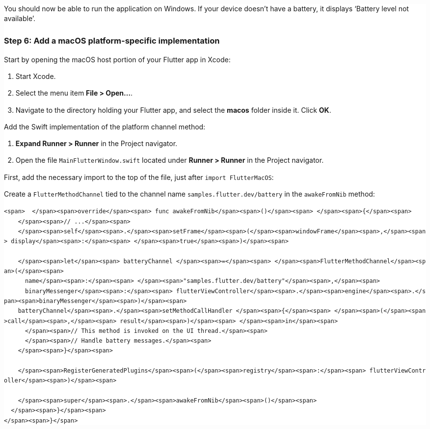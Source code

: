 You should now be able to run the application on Windows. If your device doesn’t have a battery, it displays ‘Battery level not available’.

### Step 6: Add a macOS platform-specific implementation

Start by opening the macOS host portion of your Flutter app in Xcode:

1.  Start Xcode.
    
2.  Select the menu item **File > Open…**.
    
3.  Navigate to the directory holding your Flutter app, and select the **macos** folder inside it. Click **OK**.
    

Add the Swift implementation of the platform channel method:

1.  **Expand Runner > Runner** in the Project navigator.
    
2.  Open the file `MainFlutterWindow.swift` located under **Runner > Runner** in the Project navigator.
    

First, add the necessary import to the top of the file, just after `import FlutterMacOS`:

Create a `FlutterMethodChannel` tied to the channel name `samples.flutter.dev/battery` in the `awakeFromNib` method:

```
<span>  </span><span>override</span><span> func awakeFromNib</span><span>()</span><span> </span><span>{</span><span>
    </span><span>// ...</span><span>
    </span><span>self</span><span>.</span><span>setFrame</span><span>(</span><span>windowFrame</span><span>,</span><span> display</span><span>:</span><span> </span><span>true</span><span>)</span><span>
  
    </span><span>let</span><span> batteryChannel </span><span>=</span><span> </span><span>FlutterMethodChannel</span><span>(</span><span>
      name</span><span>:</span><span> </span><span>"samples.flutter.dev/battery"</span><span>,</span><span>
      binaryMessenger</span><span>:</span><span> flutterViewController</span><span>.</span><span>engine</span><span>.</span><span>binaryMessenger</span><span>)</span><span>
    batteryChannel</span><span>.</span><span>setMethodCallHandler </span><span>{</span><span> </span><span>(</span><span>call</span><span>,</span><span> result</span><span>)</span><span> </span><span>in</span><span>
      </span><span>// This method is invoked on the UI thread.</span><span>
      </span><span>// Handle battery messages.</span><span>
    </span><span>}</span><span>

    </span><span>RegisterGeneratedPlugins</span><span>(</span><span>registry</span><span>:</span><span> flutterViewController</span><span>)</span><span>

    </span><span>super</span><span>.</span><span>awakeFromNib</span><span>()</span><span>
  </span><span>}</span><span>
</span><span>}</span>
```
